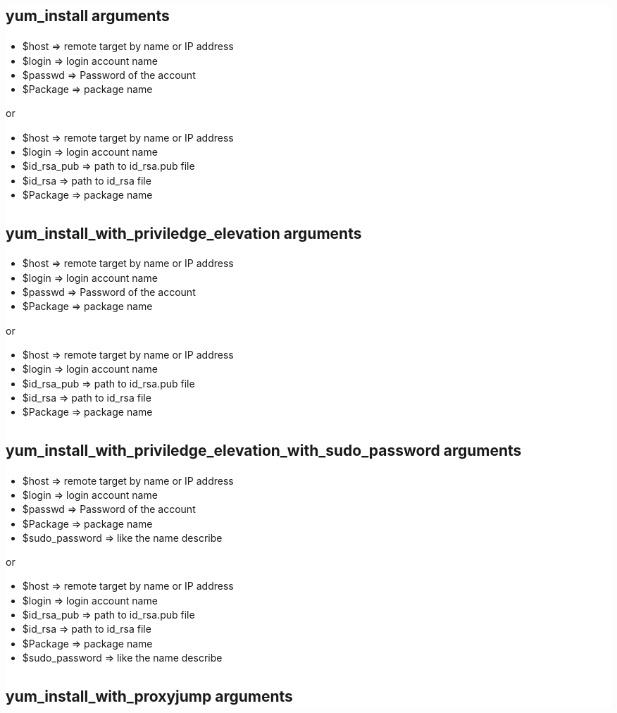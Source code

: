 
## yum_install arguments

* $host                             => remote target by name or IP address
* $login                            => login account name
* $passwd                           => Password of the account
* $Package                          => package name 

or

* $host                             => remote target by name or IP address
* $login                            => login account name
* $id_rsa_pub                       => path to id_rsa.pub file
* $id_rsa                           => path to id_rsa file
* $Package                          => package name 


## yum_install_with_priviledge_elevation arguments

* $host                             => remote target by name or IP address
* $login                            => login account name
* $passwd                           => Password of the account
* $Package                          => package name 

or

* $host                             => remote target by name or IP address
* $login                            => login account name
* $id_rsa_pub                       => path to id_rsa.pub file
* $id_rsa                           => path to id_rsa file
* $Package                          => package name 


## yum_install_with_priviledge_elevation_with_sudo_password arguments

* $host                             => remote target by name or IP address
* $login                            => login account name
* $passwd                           => Password of the account
* $Package                          => package name 
* $sudo_password                    => like the name describe

or

* $host                             => remote target by name or IP address
* $login                            => login account name
* $id_rsa_pub                       => path to id_rsa.pub file
* $id_rsa                           => path to id_rsa file
* $Package                          => package name 
* $sudo_password                    => like the name describe


## yum_install_with_proxyjump arguments
